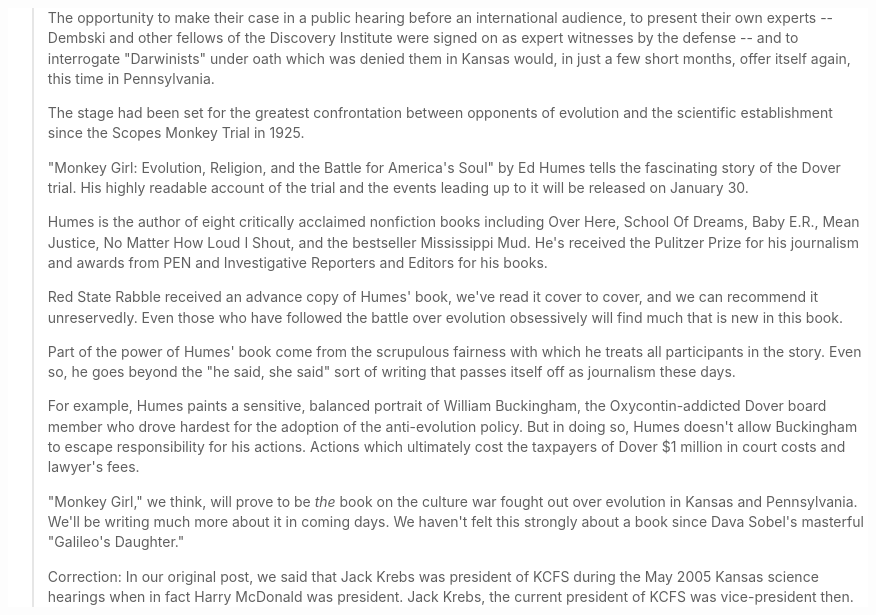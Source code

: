> The opportunity to make their case in a public hearing before an international audience, to present their own experts -- Dembski and other fellows of the Discovery Institute were signed on as expert witnesses by the defense -- and to interrogate "Darwinists" under oath which was denied them in Kansas would, in just a few short months, offer itself again, this time in Pennsylvania.
> 
> The stage had been set for the greatest confrontation between opponents of evolution and the scientific establishment since the Scopes Monkey Trial in 1925.
> 
> "Monkey Girl: Evolution, Religion, and the Battle for America's Soul" by Ed Humes tells the fascinating story of the Dover trial. His highly readable account of the trial and the events leading up to it will be released on January 30.
> 
> Humes is the author of eight critically acclaimed nonfiction books including Over Here, School Of Dreams, Baby E.R., Mean Justice, No Matter How Loud I Shout, and the bestseller Mississippi Mud. He's received the Pulitzer Prize for his journalism and awards from PEN and Investigative Reporters and Editors for his books.
> 
> Red State Rabble received an advance copy of Humes' book, we've read it cover to cover, and we can recommend it unreservedly. Even those who have followed the battle over evolution obsessively will find much that is new in this book.
> 
> Part of the power of Humes' book come from the scrupulous fairness with which he treats all participants in the story. Even so, he goes beyond the "he said, she said" sort of writing that passes itself off as journalism these days.
> 
> For example, Humes paints a sensitive, balanced portrait of William Buckingham, the Oxycontin-addicted Dover board member who drove hardest for the adoption of the anti-evolution policy. But in doing so, Humes doesn't allow Buckingham to escape responsibility for his actions. Actions which ultimately cost the taxpayers of Dover $1 million in court costs and lawyer's fees.
> 
> "Monkey Girl," we think, will prove to be _the_ book on the culture war fought out over evolution in Kansas and Pennsylvania. We'll be writing much more about it in coming days. We haven't felt this strongly about a book since Dava Sobel's masterful "Galileo's Daughter."
> 
> Correction: In our original post, we said that Jack Krebs was president of KCFS during the May 2005 Kansas science hearings when in fact Harry McDonald was president. Jack Krebs, the current president of KCFS was vice-president then.
